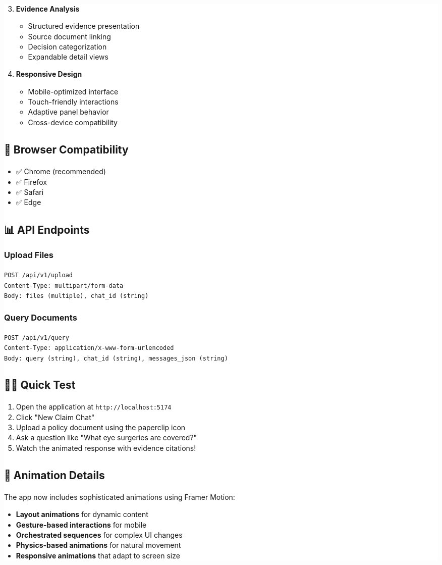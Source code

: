 3. **Evidence Analysis**

    - Structured evidence presentation
    - Source document linking
    - Decision categorization
    - Expandable detail views

4. **Responsive Design**
    - Mobile-optimized interface
    - Touch-friendly interactions
    - Adaptive panel behavior
    - Cross-device compatibility

## 🎯 Browser Compatibility

-   ✅ Chrome (recommended)
-   ✅ Firefox
-   ✅ Safari
-   ✅ Edge

## 📊 API Endpoints

### Upload Files

```
POST /api/v1/upload
Content-Type: multipart/form-data
Body: files (multiple), chat_id (string)
```

### Query Documents

```
POST /api/v1/query
Content-Type: application/x-www-form-urlencoded
Body: query (string), chat_id (string), messages_json (string)
```

## 🏃‍♂️ Quick Test

1. Open the application at `http://localhost:5174`
2. Click "New Claim Chat"
3. Upload a policy document using the paperclip icon
4. Ask a question like "What eye surgeries are covered?"
5. Watch the animated response with evidence citations!

## 🎨 Animation Details

The app now includes sophisticated animations using Framer Motion:

-   **Layout animations** for dynamic content
-   **Gesture-based interactions** for mobile
-   **Orchestrated sequences** for complex UI changes
-   **Physics-based animations** for natural movement
-   **Responsive animations** that adapt to screen size
